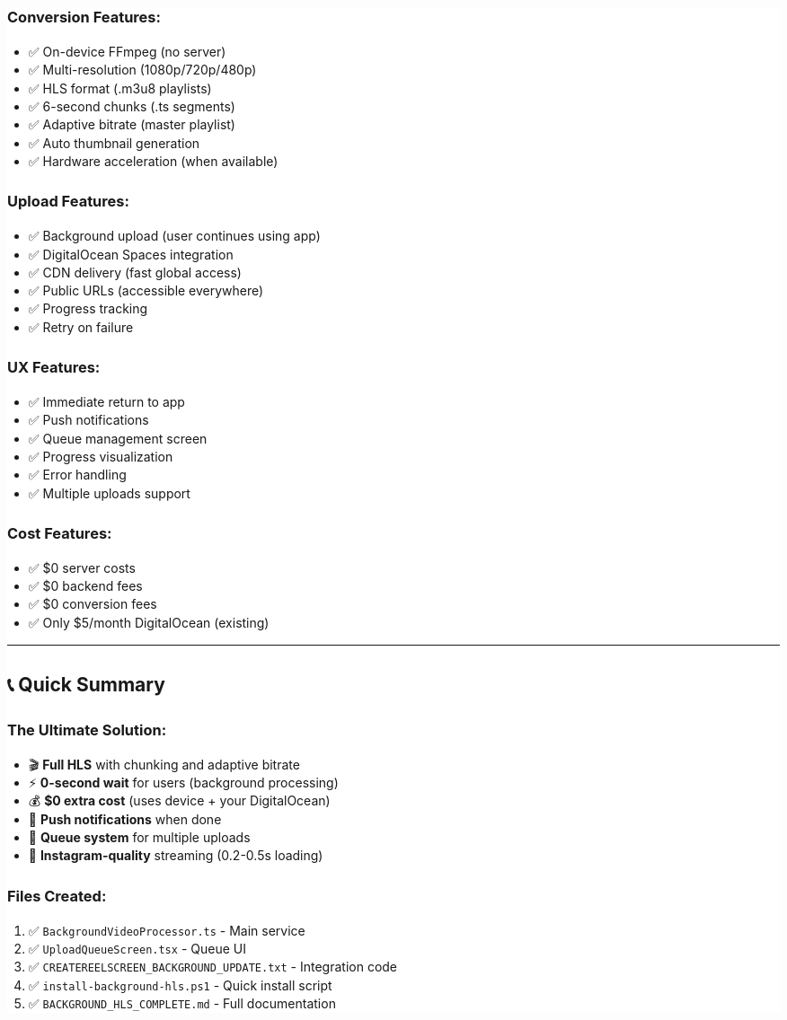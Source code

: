 ### Conversion Features:
- ✅ On-device FFmpeg (no server)
- ✅ Multi-resolution (1080p/720p/480p)
- ✅ HLS format (.m3u8 playlists)
- ✅ 6-second chunks (.ts segments)
- ✅ Adaptive bitrate (master playlist)
- ✅ Auto thumbnail generation
- ✅ Hardware acceleration (when available)

### Upload Features:
- ✅ Background upload (user continues using app)
- ✅ DigitalOcean Spaces integration
- ✅ CDN delivery (fast global access)
- ✅ Public URLs (accessible everywhere)
- ✅ Progress tracking
- ✅ Retry on failure

### UX Features:
- ✅ Immediate return to app
- ✅ Push notifications
- ✅ Queue management screen
- ✅ Progress visualization
- ✅ Error handling
- ✅ Multiple uploads support

### Cost Features:
- ✅ $0 server costs
- ✅ $0 backend fees
- ✅ $0 conversion fees
- ✅ Only $5/month DigitalOcean (existing)

---

## 📞 Quick Summary

### The Ultimate Solution:
- 🎬 **Full HLS** with chunking and adaptive bitrate
- ⚡ **0-second wait** for users (background processing)
- 💰 **$0 extra cost** (uses device + your DigitalOcean)
- 🔔 **Push notifications** when done
- 📱 **Queue system** for multiple uploads
- 🎯 **Instagram-quality** streaming (0.2-0.5s loading)

### Files Created:
1. ✅ `BackgroundVideoProcessor.ts` - Main service
2. ✅ `UploadQueueScreen.tsx` - Queue UI
3. ✅ `CREATEREELSCREEN_BACKGROUND_UPDATE.txt` - Integration code
4. ✅ `install-background-hls.ps1` - Quick install script
5. ✅ `BACKGROUND_HLS_COMPLETE.md` - Full documentation
